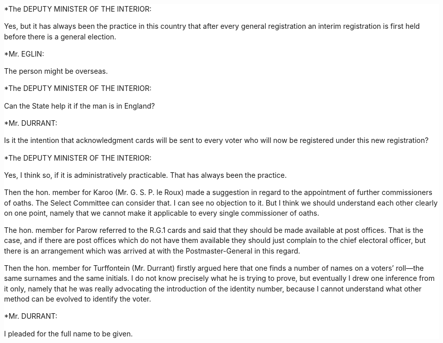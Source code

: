 <from>*The <person refersTo="hansard_za">DEPUTY MINISTER OF THE INTERIOR</person>:</from>

<p>Yes, but it has always been the practice in this country that after every general registration an interim registration is first held before there is a general election.</p>

</speech>

<speech by="#eglin">

<from>*Mr. <person refersTo="hansard_za">EGLIN</person>:</from>

<p>The person might be overseas.</p>

</speech>

<speech by="#deputy_minister_of_the_interior">

<from>*The <person refersTo="hansard_za">DEPUTY MINISTER OF THE INTERIOR</person>:</from>

<p>Can the State help it if the man is in England?</p>

</speech>

<speech by="#durrant">

<from>*Mr. <person refersTo="hansard_za">DURRANT</person>:</from>

<p>Is it the intention that acknowledgment cards will be sent to every voter who will now be registered under this new registration?</p>

</speech>

<speech by="#deputy_minister_of_the_interior">

<from>*The <person refersTo="hansard_za">DEPUTY MINISTER OF THE INTERIOR</person>:</from>

<p>Yes, I think so, if it is administratively practicable. That has always been the practice.</p>

<p>Then the hon. member for Karoo (Mr. G. S. P. le Roux) made a suggestion in regard to the appointment of further commissioners of oaths. The Select Committee can consider that. I can see no objection to it. But I think we should understand each other clearly on one point, namely that we cannot make it applicable to every single commissioner of oaths.</p>

<p>The hon. member for Parow referred to the R.G.1 cards and said that they should be made available at post offices. That is the case, and if there are post offices which do not have them available they should just complain to the chief electoral officer, but there is an arrangement which was arrived at with the Postmaster-General in this regard.</p>

<p>Then the hon. member for Turffontein (Mr. Durrant) firstly argued here that one finds a number of names on a voters&#x2019; roll&#x2014;the same surnames and the same initials. I do not know precisely what he is trying to prove, but eventually I drew one inference from it only, namely that he was really advocating the introduction of the identity number, because I cannot understand what other method can be evolved to identify the voter.</p>

</speech>

<speech by="#durrant">

<from>*Mr. <person refersTo="hansard_za">DURRANT</person>:</from>

<p>I pleaded for the full name to be given.</p>
